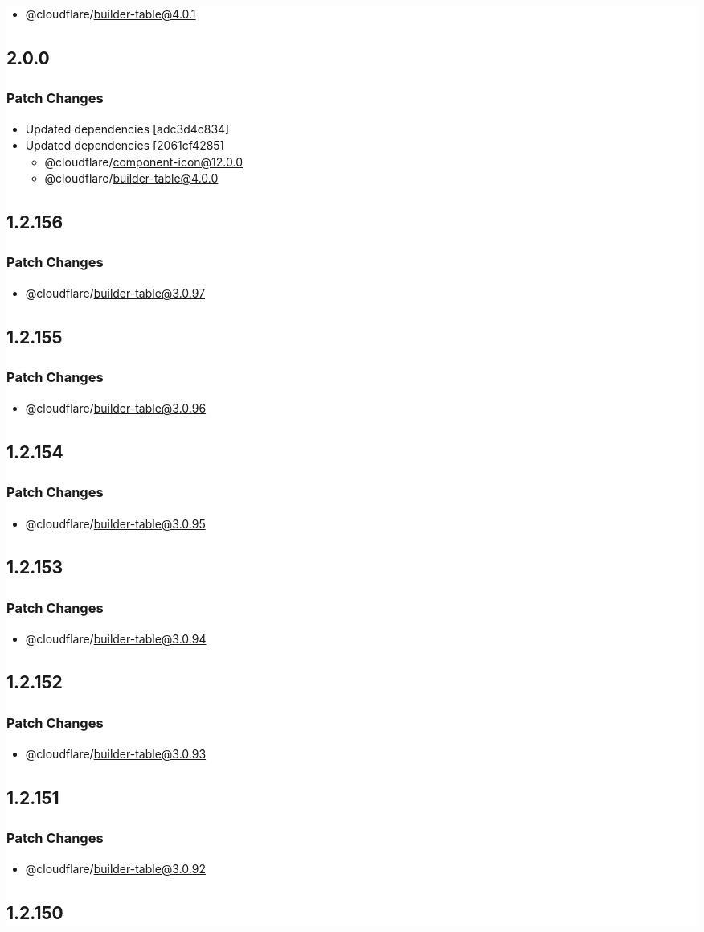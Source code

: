- @cloudflare/builder-table@4.0.1

## 2.0.0

### Patch Changes

- Updated dependencies [adc3d4c834]
- Updated dependencies [2061cf4285]
  - @cloudflare/component-icon@12.0.0
  - @cloudflare/builder-table@4.0.0

## 1.2.156

### Patch Changes

- @cloudflare/builder-table@3.0.97

## 1.2.155

### Patch Changes

- @cloudflare/builder-table@3.0.96

## 1.2.154

### Patch Changes

- @cloudflare/builder-table@3.0.95

## 1.2.153

### Patch Changes

- @cloudflare/builder-table@3.0.94

## 1.2.152

### Patch Changes

- @cloudflare/builder-table@3.0.93

## 1.2.151

### Patch Changes

- @cloudflare/builder-table@3.0.92

## 1.2.150
